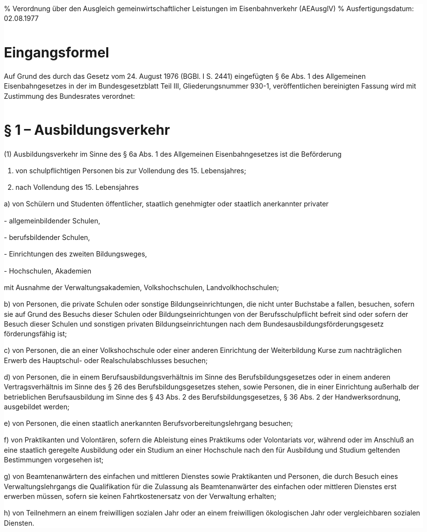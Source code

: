 % Verordnung über den Ausgleich gemeinwirtschaftlicher Leistungen im Eisenbahnverkehr  (AEAusglV)
% Ausfertigungsdatum: 02.08.1977
 
# Eingangsformel

Auf Grund des durch das Gesetz vom 24. August 1976 (BGBl. I S. 2441) eingefügten § 6e Abs. 1 des Allgemeinen Eisenbahngesetzes in der im Bundesgesetzblatt Teil III, Gliederungsnummer 930-1, veröffentlichen bereinigten Fassung wird mit Zustimmung des Bundesrates verordnet:

# § 1 – Ausbildungsverkehr

(1) Ausbildungsverkehr im Sinne des § 6a Abs. 1 des Allgemeinen Eisenbahngesetzes ist die Beförderung

1. von schulpflichtigen Personen bis zur Vollendung des 15. Lebensjahres;

2. nach Vollendung des 15. Lebensjahres

a) von Schülern und Studenten öffentlicher, staatlich genehmigter oder staatlich anerkannter privater

\- allgemeinbildender Schulen,

\- berufsbildender Schulen,

\- Einrichtungen des zweiten Bildungsweges,

\- Hochschulen, Akademien

mit Ausnahme der Verwaltungsakademien, Volkshochschulen, Landvolkhochschulen;

b) von Personen, die private Schulen oder sonstige Bildungseinrichtungen, die nicht unter Buchstabe a fallen, besuchen, sofern sie auf Grund des Besuchs dieser Schulen oder Bildungseinrichtungen von der Berufsschulpflicht befreit sind oder sofern der Besuch dieser Schulen und sonstigen privaten Bildungseinrichtungen nach dem Bundesausbildungsförderungsgesetz förderungsfähig ist;

c) von Personen, die an einer Volkshochschule oder einer anderen Einrichtung der Weiterbildung Kurse zum nachträglichen Erwerb des Hauptschul- oder Realschulabschlusses besuchen;

d) von Personen, die in einem Berufsausbildungsverhältnis im Sinne des Berufsbildungsgesetzes oder in einem anderen Vertragsverhältnis im Sinne des § 26 des Berufsbildungsgesetzes stehen, sowie Personen, die in einer Einrichtung außerhalb der betrieblichen Berufsausbildung im Sinne des § 43 Abs. 2 des Berufsbildungsgesetzes, § 36 Abs. 2 der Handwerksordnung, ausgebildet werden;

e) von Personen, die einen staatlich anerkannten Berufsvorbereitungslehrgang besuchen;

f) von Praktikanten und Volontären, sofern die Ableistung eines Praktikums oder Volontariats vor, während oder im Anschluß an eine staatlich geregelte Ausbildung oder ein Studium an einer Hochschule nach den für Ausbildung und Studium geltenden Bestimmungen vorgesehen ist;

g) von Beamtenanwärtern des einfachen und mittleren Dienstes sowie Praktikanten und Personen, die durch Besuch eines Verwaltungslehrgangs die Qualifikation für die Zulassung als Beamtenanwärter des einfachen oder mittleren Dienstes erst erwerben müssen, sofern sie keinen Fahrtkostenersatz von der Verwaltung erhalten;

h) von Teilnehmern an einem freiwilligen sozialen Jahr oder an einem freiwilligen ökologischen Jahr oder vergleichbaren sozialen Diensten.
